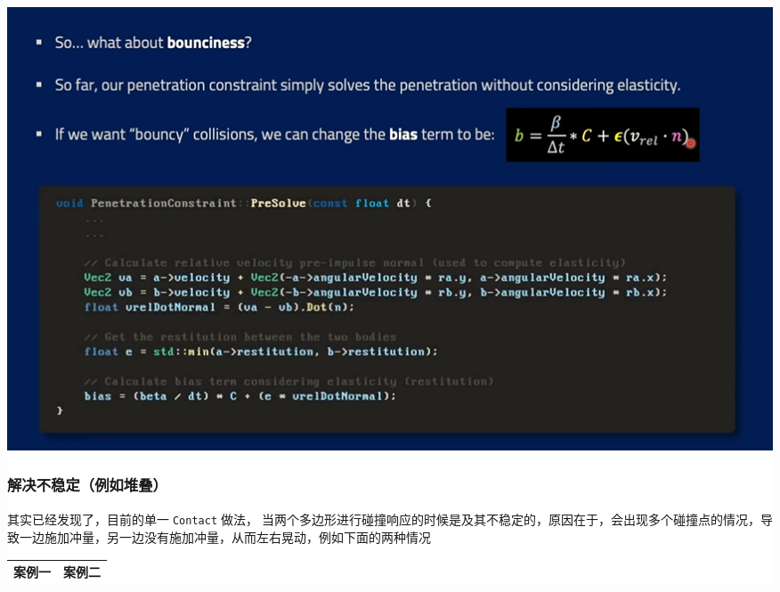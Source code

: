 ![](./imgs/PenBoun.png)

### 解决不稳定（例如堆叠）

其实已经发现了，目前的单一 `Contact` 做法， 当两个多边形进行碰撞响应的时候是及其不稳定的，原因在于，会出现多个碰撞点的情况，导致一边施加冲量，另一边没有施加冲量，从而左右晃动，例如下面的两种情况

|案例一|案例二|
|---|---|